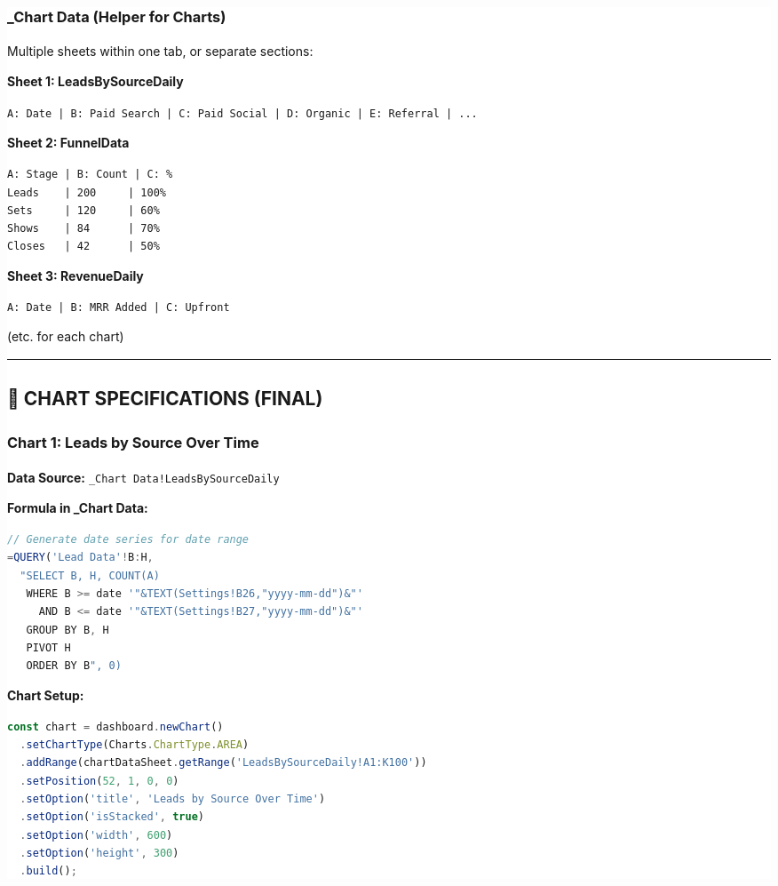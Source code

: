 ### _Chart Data (Helper for Charts)

Multiple sheets within one tab, or separate sections:

**Sheet 1: LeadsBySourceDaily**
```
A: Date | B: Paid Search | C: Paid Social | D: Organic | E: Referral | ...
```

**Sheet 2: FunnelData**
```
A: Stage | B: Count | C: %
Leads    | 200     | 100%
Sets     | 120     | 60%
Shows    | 84      | 70%
Closes   | 42      | 50%
```

**Sheet 3: RevenueDaily**
```
A: Date | B: MRR Added | C: Upfront
```

(etc. for each chart)

---

## 🎨 CHART SPECIFICATIONS (FINAL)

### Chart 1: Leads by Source Over Time

**Data Source:** `_Chart Data!LeadsBySourceDaily`

**Formula in _Chart Data:**
```javascript
// Generate date series for date range
=QUERY('Lead Data'!B:H, 
  "SELECT B, H, COUNT(A) 
   WHERE B >= date '"&TEXT(Settings!B26,"yyyy-mm-dd")&"' 
     AND B <= date '"&TEXT(Settings!B27,"yyyy-mm-dd")&"' 
   GROUP BY B, H 
   PIVOT H 
   ORDER BY B", 0)
```

**Chart Setup:**
```javascript
const chart = dashboard.newChart()
  .setChartType(Charts.ChartType.AREA)
  .addRange(chartDataSheet.getRange('LeadsBySourceDaily!A1:K100'))
  .setPosition(52, 1, 0, 0)
  .setOption('title', 'Leads by Source Over Time')
  .setOption('isStacked', true)
  .setOption('width', 600)
  .setOption('height', 300)
  .build();
```
